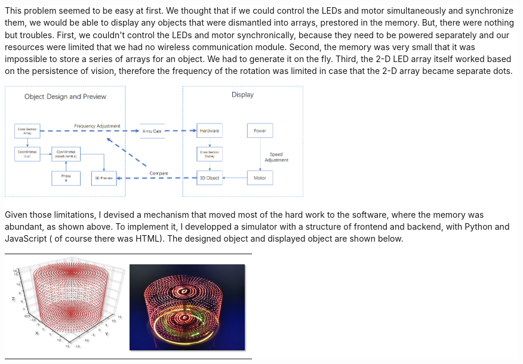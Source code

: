 This problem seemed to be easy at first. We thought that if we could control the LEDs and motor simultaneously and synchronize them, we would be able to display any objects that were dismantled into arrays, prestored in the memory. But, there were nothing but troubles. First, we couldn't control the LEDs and motor synchronically, because they need to be powered separately and our resources were limited that we had no wireless communication module. Second, the memory was very small that it was impossible to store a series of arrays for an object. We had to generate it on the fly. Third, the 2-D LED array itself worked based on the persistence of vision, therefore the frequency of the rotation was limited in case that the 2-D array became separate dots.

<img width=500 src="imgs/3design.png">

Given those limitations, I devised a mechanism that moved most of the hard work to the software, where the memory was abundant, as shown above. To implement it, I developped a simulator with a structure of frontend and backend, with Python and JavaScript ( of course there was HTML).  The designed object and displayed object are shown below.

<center>
    <table width=300 border="0">
    <tr>
        <td align="center"><img width=200 src="imgs/3dsimcube.png"><img width=200 src="imgs/3dcube.png"></td>
    </tr>